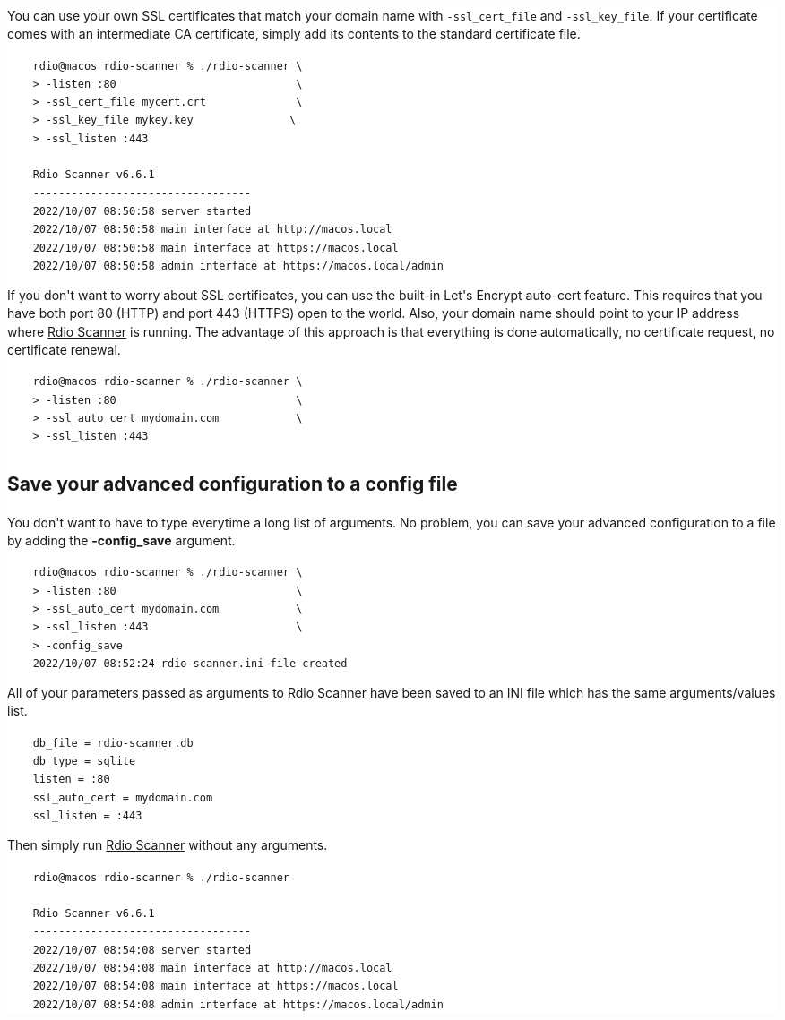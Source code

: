 You can use your own SSL certificates that match your domain name with `-ssl_cert_file` and `-ssl_key_file`. If your certificate comes with an intermediate CA certificate, simply add its contents to the standard certificate file.

        rdio@macos rdio-scanner % ./rdio-scanner \
        > -listen :80                            \
        > -ssl_cert_file mycert.crt              \
        > -ssl_key_file mykey.key               \
        > -ssl_listen :443
        
        Rdio Scanner v6.6.1
        ----------------------------------
        2022/10/07 08:50:58 server started
        2022/10/07 08:50:58 main interface at http://macos.local
        2022/10/07 08:50:58 main interface at https://macos.local
        2022/10/07 08:50:58 admin interface at https://macos.local/admin

If you don't want to worry about SSL certificates, you can use the built-in Let's Encrypt auto-cert feature. This requires that you have both port 80 (HTTP) and port 443 (HTTPS) open to the world. Also, your domain name should point to your IP address where [Rdio Scanner](https://github.com/chuot/rdio-scanner/) is running. The advantage of this approach is that everything is done automatically, no certificate request, no certificate renewal.

        rdio@macos rdio-scanner % ./rdio-scanner \
        > -listen :80                            \
        > -ssl_auto_cert mydomain.com            \
        > -ssl_listen :443

## Save your advanced configuration to a config file

You don't want to have to type everytime a long list of arguments. No problem, you can save your advanced configuration to a file by adding the **-config_save** argument.

        rdio@macos rdio-scanner % ./rdio-scanner \
        > -listen :80                            \
        > -ssl_auto_cert mydomain.com            \
        > -ssl_listen :443                       \
        > -config_save
        2022/10/07 08:52:24 rdio-scanner.ini file created

All of your parameters passed as arguments to [Rdio Scanner](https://github.com/chuot/rdio-scanner) have been saved to an INI file which has the same arguments/values list.

        db_file = rdio-scanner.db
        db_type = sqlite
        listen = :80
        ssl_auto_cert = mydomain.com
        ssl_listen = :443

Then simply run [Rdio Scanner](https://github.com/chuot/rdio-scanner) without any arguments.

        rdio@macos rdio-scanner % ./rdio-scanner
        
        Rdio Scanner v6.6.1
        ----------------------------------
        2022/10/07 08:54:08 server started
        2022/10/07 08:54:08 main interface at http://macos.local
        2022/10/07 08:54:08 main interface at https://macos.local
        2022/10/07 08:54:08 admin interface at https://macos.local/admin
